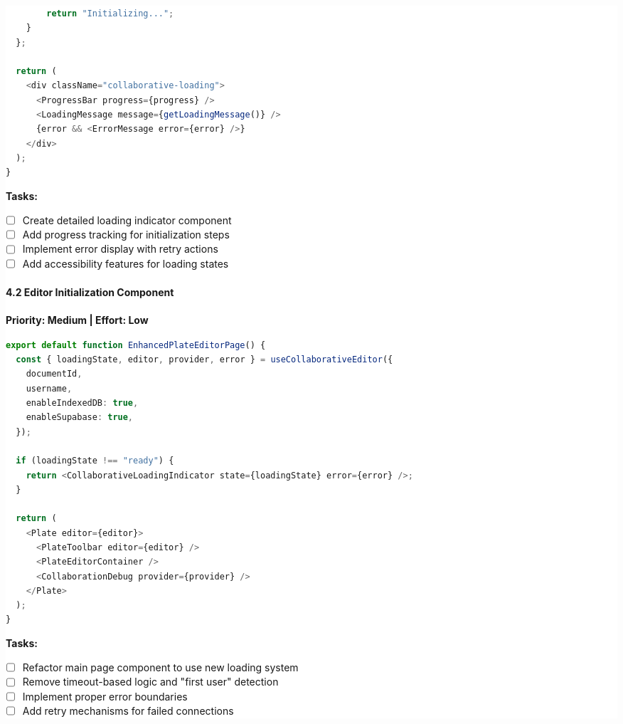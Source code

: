 ```typescript
        return "Initializing...";
    }
  };

  return (
    <div className="collaborative-loading">
      <ProgressBar progress={progress} />
      <LoadingMessage message={getLoadingMessage()} />
      {error && <ErrorMessage error={error} />}
    </div>
  );
}
```

**Tasks:**

- [ ] Create detailed loading indicator component
- [ ] Add progress tracking for initialization steps
- [ ] Implement error display with retry actions
- [ ] Add accessibility features for loading states

#### 4.2 Editor Initialization Component

**Priority: Medium | Effort: Low**

```typescript
export default function EnhancedPlateEditorPage() {
  const { loadingState, editor, provider, error } = useCollaborativeEditor({
    documentId,
    username,
    enableIndexedDB: true,
    enableSupabase: true,
  });

  if (loadingState !== "ready") {
    return <CollaborativeLoadingIndicator state={loadingState} error={error} />;
  }

  return (
    <Plate editor={editor}>
      <PlateToolbar editor={editor} />
      <PlateEditorContainer />
      <CollaborationDebug provider={provider} />
    </Plate>
  );
}
```

**Tasks:**

- [ ] Refactor main page component to use new loading system
- [ ] Remove timeout-based logic and "first user" detection
- [ ] Implement proper error boundaries
- [ ] Add retry mechanisms for failed connections
